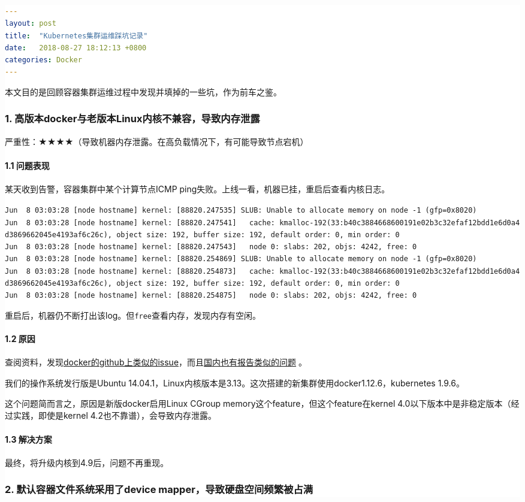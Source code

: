 ```yaml
---
layout: post
title:  "Kubernetes集群运维踩坑记录"
date:   2018-08-27 18:12:13 +0800
categories: Docker
---
```



本文目的是回顾容器集群运维过程中发现并填掉的一些坑，作为前车之鉴。



### 1. 高版本docker与老版本Linux内核不兼容，导致内存泄露

严重性：★★★★（导致机器内存泄露。在高负载情况下，有可能导致节点宕机）

#### 1.1 问题表现

某天收到告警，容器集群中某个计算节点ICMP ping失败。上线一看，机器已挂，重启后查看内核日志。

```
Jun  8 03:03:28 [node hostname] kernel: [88820.247535] SLUB: Unable to allocate memory on node -1 (gfp=0x8020)
Jun  8 03:03:28 [node hostname] kernel: [88820.247541]   cache: kmalloc-192(33:b40c3884668600191e02b3c32efaf12bdd1e6d0a4d3869662045e4193af6c26c), object size: 192, buffer size: 192, default order: 0, min order: 0
Jun  8 03:03:28 [node hostname] kernel: [88820.247543]   node 0: slabs: 202, objs: 4242, free: 0
Jun  8 03:03:28 [node hostname] kernel: [88820.254869] SLUB: Unable to allocate memory on node -1 (gfp=0x8020)
Jun  8 03:03:28 [node hostname] kernel: [88820.254873]   cache: kmalloc-192(33:b40c3884668600191e02b3c32efaf12bdd1e6d0a4d3869662045e4193af6c26c), object size: 192, buffer size: 192, default order: 0, min order: 0
Jun  8 03:03:28 [node hostname] kernel: [88820.254875]   node 0: slabs: 202, objs: 4242, free: 0
```

重启后，机器仍不断打出该log。但``free``查看内存，发现内存有空闲。



#### 1.2 原因

查阅资料，发现[docker的github上类似的issue](https://github.com/moby/moby/issues/27576)，而且[国内也有报告类似的问题](http://www.linuxfly.org/kubernetes-19-conflict-with-centos7/) 。

我们的操作系统发行版是Ubuntu 14.04.1，Linux内核版本是3.13。这次搭建的新集群使用docker1.12.6，kubernetes 1.9.6。

这个问题简而言之，原因是新版docker启用Linux CGroup memory这个feature，但这个feature在kernel 4.0以下版本中是非稳定版本（经过实践，即使是kernel 4.2也不靠谱），会导致内存泄露。



#### 1.3 解决方案

最终，将升级内核到4.9后，问题不再重现。



### 2. 默认容器文件系统采用了device mapper，导致硬盘空间频繁被占满
